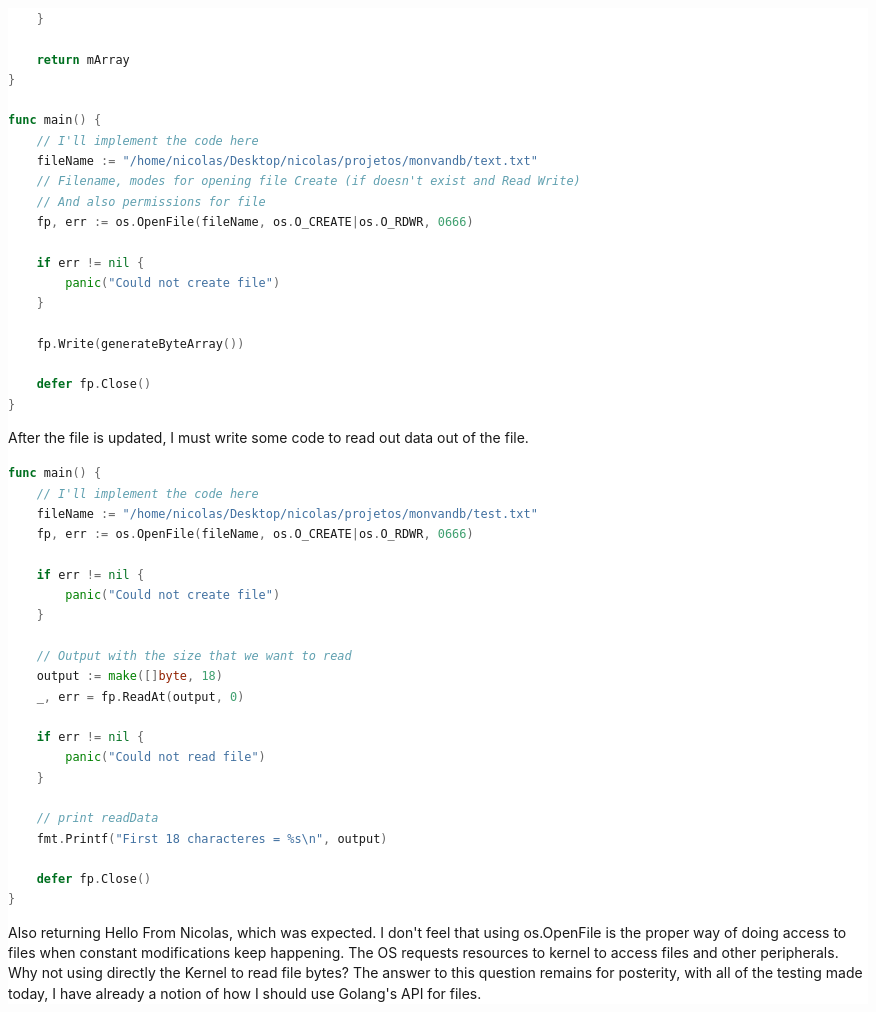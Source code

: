 ```go
	}

	return mArray
}

func main() {
    // I'll implement the code here
    fileName := "/home/nicolas/Desktop/nicolas/projetos/monvandb/text.txt"
    // Filename, modes for opening file Create (if doesn't exist and Read Write)
    // And also permissions for file
    fp, err := os.OpenFile(fileName, os.O_CREATE|os.O_RDWR, 0666)

    if err != nil {
        panic("Could not create file")
    }

    fp.Write(generateByteArray())

    defer fp.Close()
}
```
After the file is updated, I must write some code to read out data out of the file.

```go
func main() {
	// I'll implement the code here
	fileName := "/home/nicolas/Desktop/nicolas/projetos/monvandb/test.txt"
	fp, err := os.OpenFile(fileName, os.O_CREATE|os.O_RDWR, 0666)

	if err != nil {
		panic("Could not create file")
	}

	// Output with the size that we want to read
	output := make([]byte, 18)
	_, err = fp.ReadAt(output, 0)

	if err != nil {
		panic("Could not read file")
	}

	// print readData
	fmt.Printf("First 18 characteres = %s\n", output)

	defer fp.Close()
}
```

Also returning Hello From Nicolas, which was expected. I don't feel that using os.OpenFile is the proper way of doing access to files when constant modifications keep happening. The OS requests resources to kernel to access files and other peripherals. Why not using directly the Kernel to read file bytes? The answer to this question remains for posterity, with all of the testing made today, I have already a notion of how I should use Golang's API for files.
